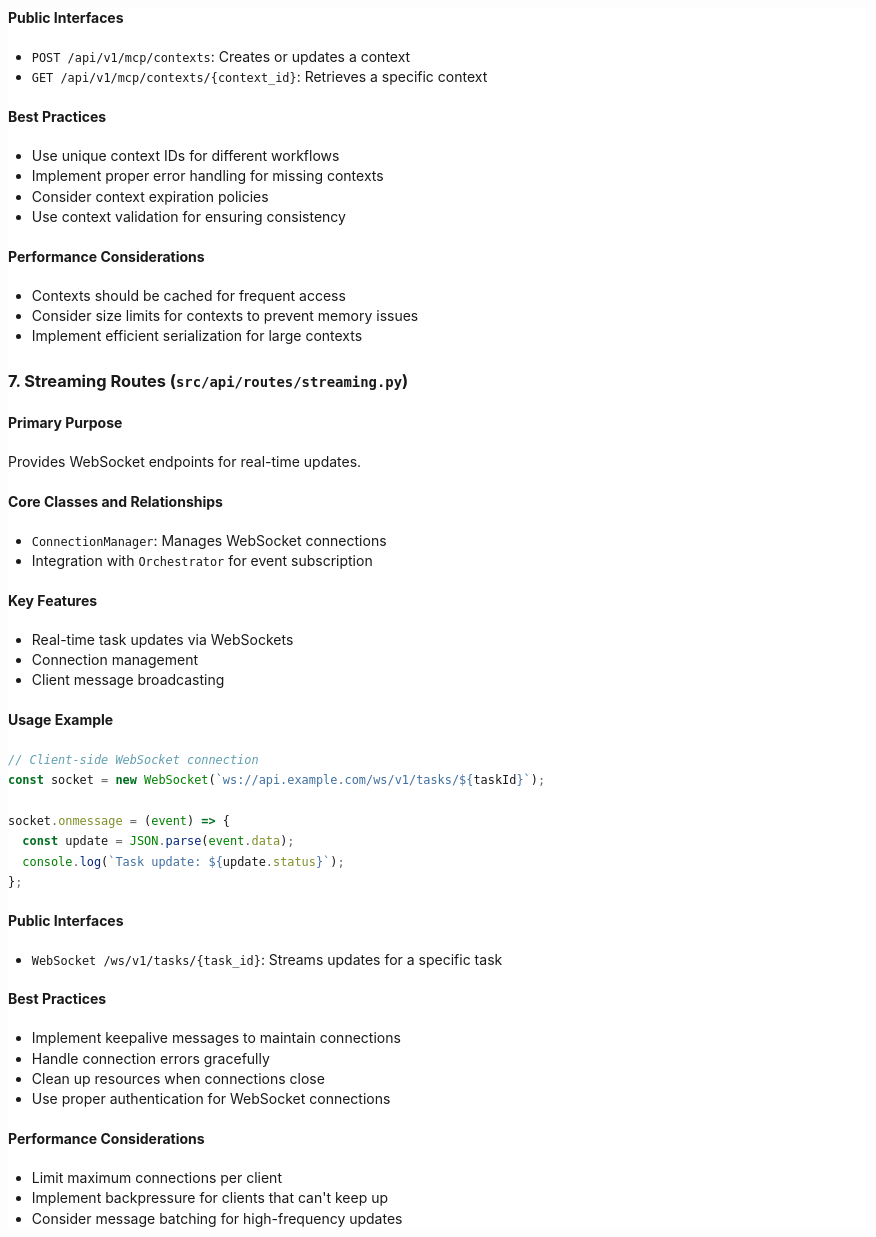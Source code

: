 #### Public Interfaces
- `POST /api/v1/mcp/contexts`: Creates or updates a context
- `GET /api/v1/mcp/contexts/{context_id}`: Retrieves a specific context

#### Best Practices
- Use unique context IDs for different workflows
- Implement proper error handling for missing contexts
- Consider context expiration policies
- Use context validation for ensuring consistency

#### Performance Considerations
- Contexts should be cached for frequent access
- Consider size limits for contexts to prevent memory issues
- Implement efficient serialization for large contexts

### 7. Streaming Routes (`src/api/routes/streaming.py`)

#### Primary Purpose
Provides WebSocket endpoints for real-time updates.

#### Core Classes and Relationships
- `ConnectionManager`: Manages WebSocket connections
- Integration with `Orchestrator` for event subscription

#### Key Features
- Real-time task updates via WebSockets
- Connection management
- Client message broadcasting

#### Usage Example

```javascript
// Client-side WebSocket connection
const socket = new WebSocket(`ws://api.example.com/ws/v1/tasks/${taskId}`);

socket.onmessage = (event) => {
  const update = JSON.parse(event.data);
  console.log(`Task update: ${update.status}`);
};
```

#### Public Interfaces
- `WebSocket /ws/v1/tasks/{task_id}`: Streams updates for a specific task

#### Best Practices
- Implement keepalive messages to maintain connections
- Handle connection errors gracefully
- Clean up resources when connections close
- Use proper authentication for WebSocket connections

#### Performance Considerations
- Limit maximum connections per client
- Implement backpressure for clients that can't keep up
- Consider message batching for high-frequency updates
